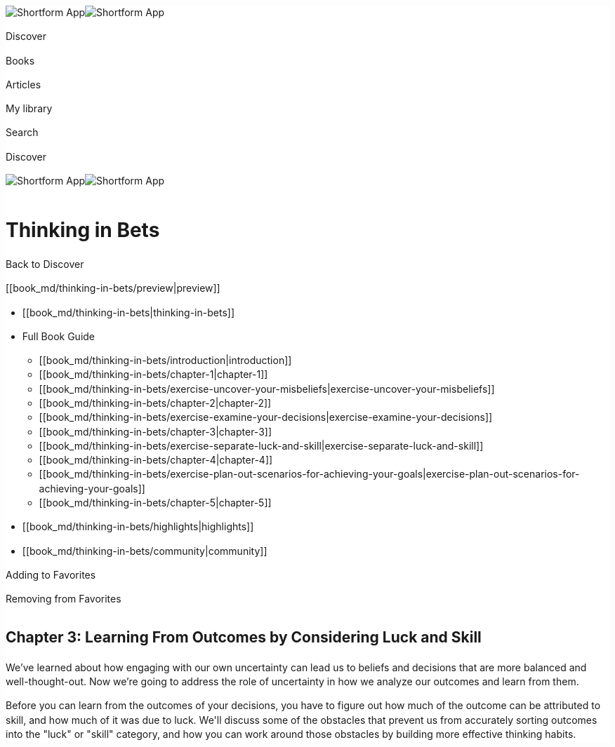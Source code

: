 ![Shortform App](/img/logo.36a2399e.svg)![Shortform App](/img/logo-dark.70c1b072.svg)

Discover

Books

Articles

My library

Search

Discover

![Shortform App](/img/logo.36a2399e.svg)![Shortform App](/img/logo-dark.70c1b072.svg)

# Thinking in Bets

Back to Discover

[[book_md/thinking-in-bets/preview|preview]]

  * [[book_md/thinking-in-bets|thinking-in-bets]]
  * Full Book Guide

    * [[book_md/thinking-in-bets/introduction|introduction]]
    * [[book_md/thinking-in-bets/chapter-1|chapter-1]]
    * [[book_md/thinking-in-bets/exercise-uncover-your-misbeliefs|exercise-uncover-your-misbeliefs]]
    * [[book_md/thinking-in-bets/chapter-2|chapter-2]]
    * [[book_md/thinking-in-bets/exercise-examine-your-decisions|exercise-examine-your-decisions]]
    * [[book_md/thinking-in-bets/chapter-3|chapter-3]]
    * [[book_md/thinking-in-bets/exercise-separate-luck-and-skill|exercise-separate-luck-and-skill]]
    * [[book_md/thinking-in-bets/chapter-4|chapter-4]]
    * [[book_md/thinking-in-bets/exercise-plan-out-scenarios-for-achieving-your-goals|exercise-plan-out-scenarios-for-achieving-your-goals]]
    * [[book_md/thinking-in-bets/chapter-5|chapter-5]]
  * [[book_md/thinking-in-bets/highlights|highlights]]
  * [[book_md/thinking-in-bets/community|community]]



Adding to Favorites 

Removing from Favorites 

## Chapter 3: Learning From Outcomes by Considering Luck and Skill

We’ve learned about how engaging with our own uncertainty can lead us to beliefs and decisions that are more balanced and well-thought-out. Now we’re going to address the role of uncertainty in how we analyze our outcomes and learn from them.

Before you can learn from the outcomes of your decisions, you have to figure out how much of the outcome can be attributed to skill, and how much of it was due to luck. We'll discuss some of the obstacles that prevent us from accurately sorting outcomes into the "luck" or "skill" category, and how you can work around those obstacles by building more effective thinking habits.
